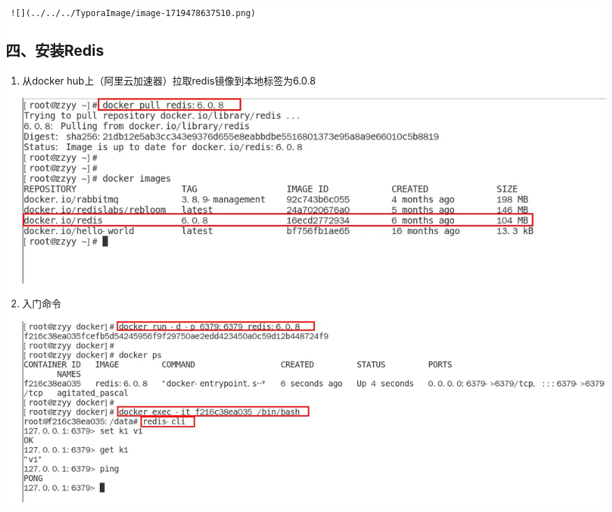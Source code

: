      ![](../../../TyporaImage/image-1719478637510.png)

## 四、安装Redis

1. 从docker hub上（阿里云加速器）拉取redis镜像到本地标签为6.0.8

   ![](../../../TyporaImage/image-1719478705526.png)

2. 入门命令

   ![](../../../TyporaImage/image-1719478724265.png)

